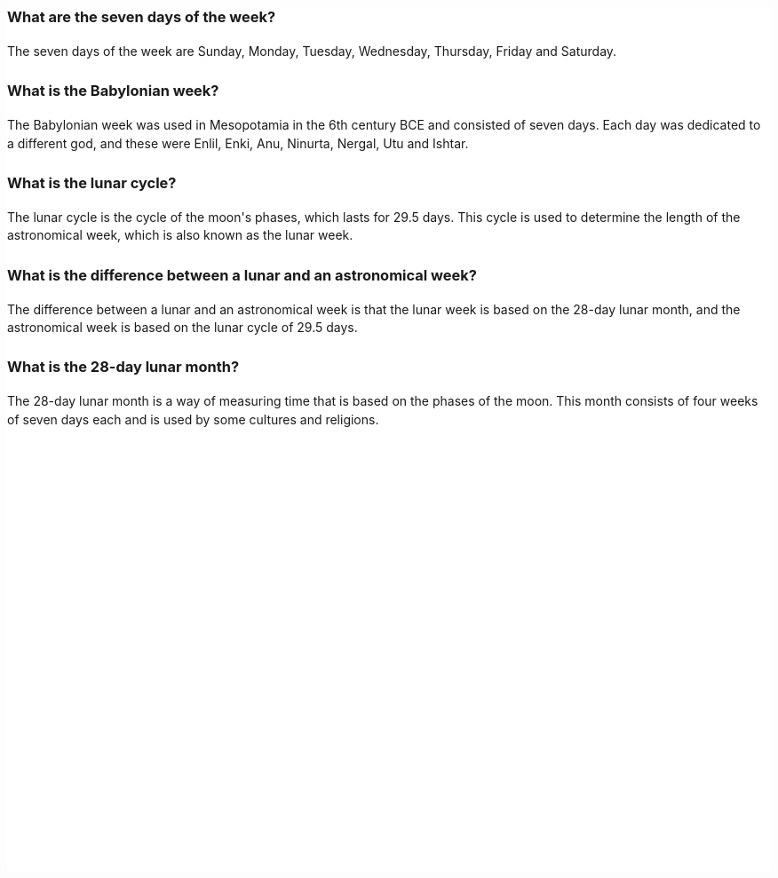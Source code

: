 <h3>What are the seven days of the week?</h3>

<p>The seven days of the week are Sunday, Monday, Tuesday, Wednesday, Thursday, Friday and Saturday.</p>

<h3>What is the Babylonian week?</h3>

<p>The Babylonian week was used in Mesopotamia in the 6th century BCE and consisted of seven days. Each day was dedicated to a different god, and these were Enlil, Enki, Anu, Ninurta, Nergal, Utu and Ishtar.</p>

<h3>What is the lunar cycle?</h3>

<p>The lunar cycle is the cycle of the moon's phases, which lasts for 29.5 days. This cycle is used to determine the length of the astronomical week, which is also known as the lunar week.</p>

<h3>What is the difference between a lunar and an astronomical week?</h3>

<p>The difference between a lunar and an astronomical week is that the lunar week is based on the 28-day lunar month, and the astronomical week is based on the lunar cycle of 29.5 days.</p>

<h3>What is the 28-day lunar month?</h3>

<p>The 28-day lunar month is a way of measuring time that is based on the phases of the moon. This month consists of four weeks of seven days each and is used by some cultures and religions.</p>

<div style="position: relative; padding-bottom: 56.25%; overflow: hidden"><iframe src="https://www.youtube.com/embed/Uyg-I-s9ODA" frameborder="0" allow="accelerometer; autoplay; clipboard-write; encrypted-media; gyroscope; picture-in-picture; web-share" allowfullscreen style="position: absolute; top: 0; left: 0; width: 100%; height: 100%;"></iframe>
</div>